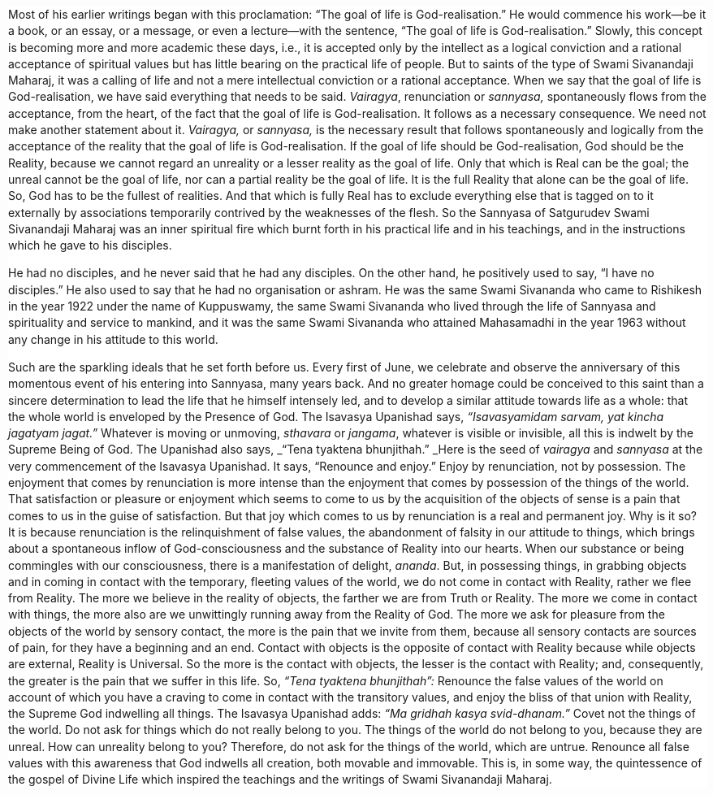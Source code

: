 Most of his earlier writings began with this proclamation: “The goal of life is God-realisation.” He would commence his work—be it a book, or an essay, or a message, or even a lecture—with the sentence, “The goal of life is God-realisation.” Slowly, this concept is becoming more and more academic these days, i.e., it is accepted only by the intellect as a logical conviction and a rational acceptance of spiritual values but has little bearing on the practical life of people. But to saints of the type of Swami Sivanandaji Maharaj, it was a calling of life and not a mere intellectual conviction or a rational acceptance. When we say that the goal of life is God-realisation, we have said everything that needs to be said. _Vairagya_, renunciation or _sannyasa,_ spontaneously flows from the acceptance, from the heart, of the fact that the goal of life is God-realisation. It follows as a necessary consequence. We need not make another statement about it. _Vairagya,_ or _sannyasa,_ is the necessary result that follows spontaneously and logically from the acceptance of the reality that the goal of life is God-realisation. If the goal of life should be God-realisation, God should be the Reality, because we cannot regard an unreality or a lesser reality as the goal of life. Only that which is Real can be the goal; the unreal cannot be the goal of life, nor can a partial reality be the goal of life. It is the full Reality that alone can be the goal of life. So, God has to be the fullest of realities. And that which is fully Real has to exclude everything else that is tagged on to it externally by associations temporarily contrived by the weaknesses of the flesh. So the Sannyasa of Satgurudev Swami Sivanandaji Maharaj was an inner spiritual fire which burnt forth in his practical life and in his teachings, and in the instructions which he gave to his disciples.

He had no disciples, and he never said that he had any disciples. On the other hand, he positively used to say, “I have no disciples.” He also used to say that he had no organisation or ashram. He was the same Swami Sivananda who came to Rishikesh in the year 1922 under the name of Kuppuswamy, the same Swami Sivananda who lived through the life of Sannyasa and spirituality and service to mankind, and it was the same Swami Sivananda who attained Mahasamadhi in the year 1963 without any change in his attitude to this world.

Such are the sparkling ideals that he set forth before us. Every first of June, we celebrate and observe the anniversary of this momentous event of his entering into Sannyasa, many years back. And no greater homage could be conceived to this saint than a sincere determination to lead the life that he himself intensely led, and to develop a similar attitude towards life as a whole: that the whole world is enveloped by the Presence of God. The Isavasya Upanishad says, _“Isavasyamidam sarvam, yat kincha jagatyam jagat.”_ Whatever is moving or unmoving, _sthavara_ or _jangama_, whatever is visible or invisible, all this is indwelt by the Supreme Being of God. The Upanishad also says, _“Tena tyaktena bhunjithah.” _Here is the seed of _vairagya_ and _sannyasa_ at the very commencement of the Isavasya Upanishad. It says, “Renounce and enjoy.” Enjoy by renunciation, not by possession. The enjoyment that comes by renunciation is more intense than the enjoyment that comes by possession of the things of the world. That satisfaction or pleasure or enjoyment which seems to come to us by the acquisition of the objects of sense is a pain that comes to us in the guise of satisfaction. But that joy which comes to us by renunciation is a real and permanent joy. Why is it so? It is because renunciation is the relinquishment of false values, the abandonment of falsity in our attitude to things, which brings about a spontaneous inflow of God-consciousness and the substance of Reality into our hearts. When our substance or being commingles with our consciousness, there is a manifestation of delight, _ananda_. But, in possessing things, in grabbing objects and in coming in contact with the temporary, fleeting values of the world, we do not come in contact with Reality, rather we flee from Reality. The more we believe in the reality of objects, the farther we are from Truth or Reality. The more we come in contact with things, the more also are we unwittingly running away from the Reality of God. The more we ask for pleasure from the objects of the world by sensory contact, the more is the pain that we invite from them, because all sensory contacts are sources of pain, for they have a beginning and an end. Contact with objects is the opposite of contact with Reality because while objects are external, Reality is Universal. So the more is the contact with objects, the lesser is the contact with Reality; and, consequently, the greater is the pain that we suffer in this life. So, _“Tena tyaktena bhunjithah”:_ Renounce the false values of the world on account of which you have a craving to come in contact with the transitory values, and enjoy the bliss of that union with Reality, the Supreme God indwelling all things. The Isavasya Upanishad adds: _“Ma gridhah kasya svid-dhanam.”_ Covet not the things of the world. Do not ask for things which do not really belong to you. The things of the world do not belong to you, because they are unreal. How can unreality belong to you? Therefore, do not ask for the things of the world, which are untrue. Renounce all false values with this awareness that God indwells all creation, both movable and immovable. This is, in some way, the quintessence of the gospel of Divine Life which inspired the teachings and the writings of Swami Sivanandaji Maharaj.

